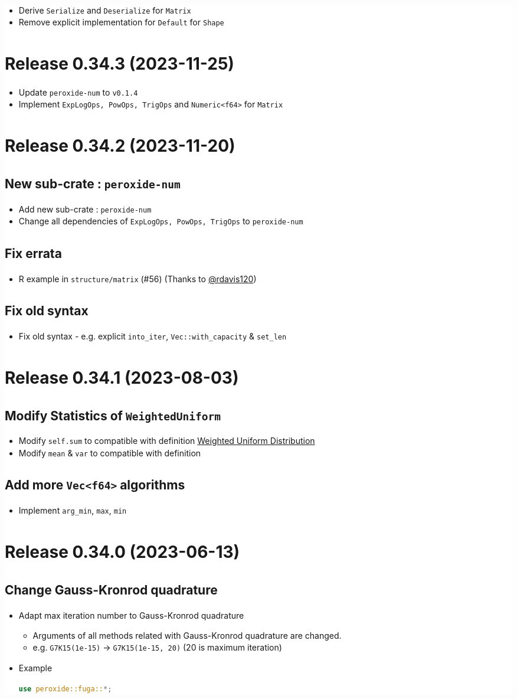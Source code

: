 * Derive `Serialize` and `Deserialize` for `Matrix`
* Remove explicit implementation for `Default` for `Shape`

# Release 0.34.3 (2023-11-25)

* Update `peroxide-num` to `v0.1.4`
* Implement `ExpLogOps, PowOps, TrigOps` and `Numeric<f64>` for `Matrix`

# Release 0.34.2 (2023-11-20)

## New sub-crate : `peroxide-num`

* Add new sub-crate : `peroxide-num`
* Change all dependencies of `ExpLogOps, PowOps, TrigOps` to `peroxide-num`

## Fix errata

* R example in `structure/matrix` (#56) (Thanks to [@rdavis120](https://github.com/rdavis120))

## Fix old syntax

* Fix old syntax - e.g. explicit `into_iter`, `Vec::with_capacity` & `set_len`

# Release 0.34.1 (2023-08-03)

## Modify Statistics of `WeightedUniform`

* Modify `self.sum` to compatible with definition [Weighted Uniform Distribution](https://axect.github.io/posts/006_prs/#22-weighted-uniform-distribution)
* Modify `mean` & `var` to compatible with definition

## Add more `Vec<f64>` algorithms

* Implement `arg_min`, `max`, `min`

# Release 0.34.0 (2023-06-13)

## Change Gauss-Kronrod quadrature 

* Adapt max iteration number to Gauss-Kronrod quadrature
    * Arguments of all methods related with Gauss-Kronrod quadrature are changed.
    * e.g. `G7K15(1e-15)` -> `G7K15(1e-15, 20)` (20 is maximum iteration)

* Example
    ```rust
    use peroxide::fuga::*;
